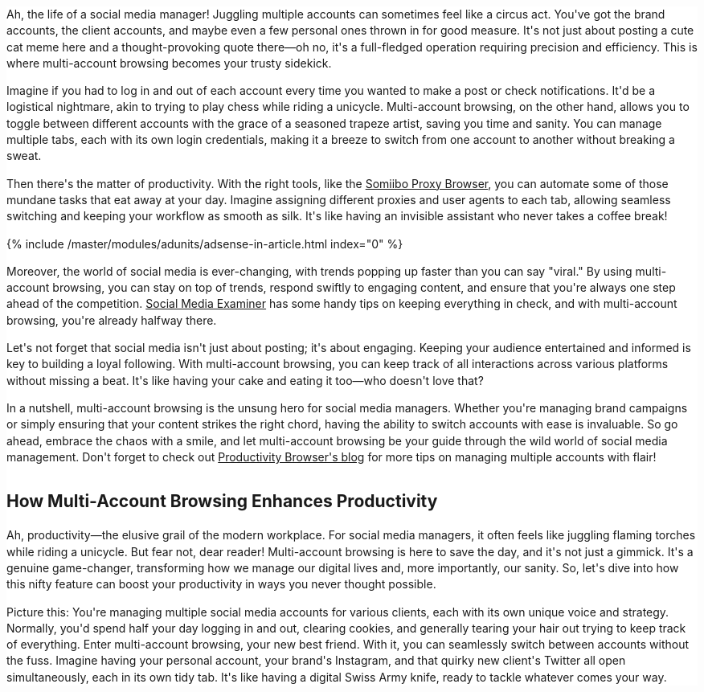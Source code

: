Ah, the life of a social media manager! Juggling multiple accounts can sometimes feel like a circus act. You've got the brand accounts, the client accounts, and maybe even a few personal ones thrown in for good measure. It's not just about posting a cute cat meme here and a thought-provoking quote there—oh no, it's a full-fledged operation requiring precision and efficiency. This is where multi-account browsing becomes your trusty sidekick.

Imagine if you had to log in and out of each account every time you wanted to make a post or check notifications. It'd be a logistical nightmare, akin to trying to play chess while riding a unicycle. Multi-account browsing, on the other hand, allows you to toggle between different accounts with the grace of a seasoned trapeze artist, saving you time and sanity. You can manage multiple tabs, each with its own login credentials, making it a breeze to switch from one account to another without breaking a sweat.

Then there's the matter of productivity. With the right tools, like the [Somiibo Proxy Browser](https://somiibo.com/platforms/proxy-browser), you can automate some of those mundane tasks that eat away at your day. Imagine assigning different proxies and user agents to each tab, allowing seamless switching and keeping your workflow as smooth as silk. It's like having an invisible assistant who never takes a coffee break!

{% include /master/modules/adunits/adsense-in-article.html index="0" %}

Moreover, the world of social media is ever-changing, with trends popping up faster than you can say "viral." By using multi-account browsing, you can stay on top of trends, respond swiftly to engaging content, and ensure that you're always one step ahead of the competition. [Social Media Examiner](https://www.socialmediaexaminer.com/how-to-manage-multiple-social-media-accounts/) has some handy tips on keeping everything in check, and with multi-account browsing, you're already halfway there.

Let's not forget that social media isn't just about posting; it's about engaging. Keeping your audience entertained and informed is key to building a loyal following. With multi-account browsing, you can keep track of all interactions across various platforms without missing a beat. It's like having your cake and eating it too—who doesn't love that?

In a nutshell, multi-account browsing is the unsung hero for social media managers. Whether you're managing brand campaigns or simply ensuring that your content strikes the right chord, having the ability to switch accounts with ease is invaluable. So go ahead, embrace the chaos with a smile, and let multi-account browsing be your guide through the wild world of social media management. Don't forget to check out [Productivity Browser's blog](https://productivitybrowser.com/blog/managing-multiple-accounts-with-ease-tips-for-social-media-pros) for more tips on managing multiple accounts with flair!

## How Multi-Account Browsing Enhances Productivity

Ah, productivity—the elusive grail of the modern workplace. For social media managers, it often feels like juggling flaming torches while riding a unicycle. But fear not, dear reader! Multi-account browsing is here to save the day, and it's not just a gimmick. It's a genuine game-changer, transforming how we manage our digital lives and, more importantly, our sanity. So, let's dive into how this nifty feature can boost your productivity in ways you never thought possible.

Picture this: You're managing multiple social media accounts for various clients, each with its own unique voice and strategy. Normally, you'd spend half your day logging in and out, clearing cookies, and generally tearing your hair out trying to keep track of everything. Enter multi-account browsing, your new best friend. With it, you can seamlessly switch between accounts without the fuss. Imagine having your personal account, your brand's Instagram, and that quirky new client's Twitter all open simultaneously, each in its own tidy tab. It's like having a digital Swiss Army knife, ready to tackle whatever comes your way.
